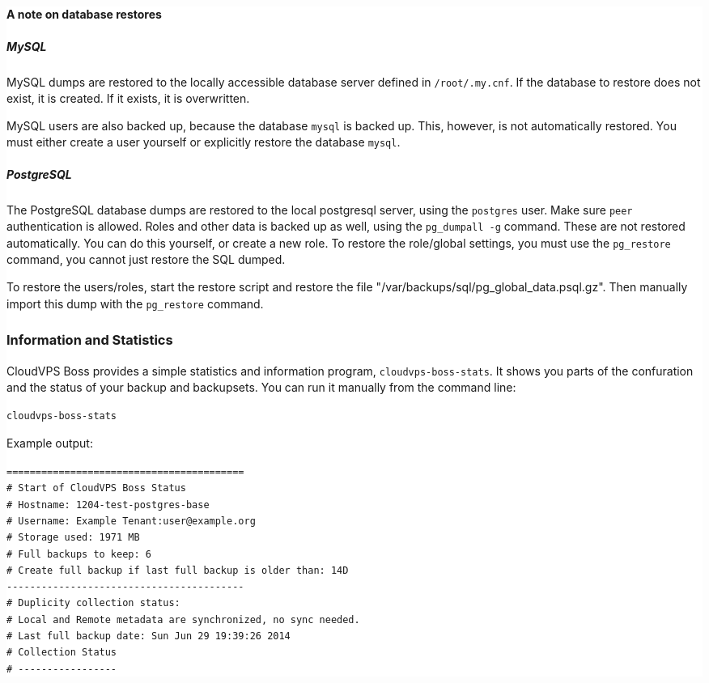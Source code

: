 <a id="sqr"></a>

#### A note on database restores

##### MySQL

MySQL dumps are restored to the locally accessible database server defined in `/root/.my.cnf`. If the database to restore does not exist, it is created. If it exists, it is overwritten.

MySQL users are also backed up, because the database `mysql` is backed up. This, however, is not automatically restored. You must either create a user yourself or explicitly restore the database `mysql`.

##### PostgreSQL

The PostgreSQL database dumps are restored to the local postgresql server, using the `postgres` user. Make sure `peer` authentication is allowed. Roles and other data is backed up as well, using the `pg_dumpall -g` command. These are not restored automatically. You can do this yourself, or create a new role. To restore the role/global settings, you must use the `pg_restore` command, you cannot just restore the SQL dumped.

To restore the users/roles, start the restore script and restore the file "/var/backups/sql/pg_global_data.psql.gz". Then manually import this dump with the `pg_restore` command.

<a id="inf"></a>

### Information and Statistics

CloudVPS Boss provides a simple statistics and information program, `cloudvps-boss-stats`. It shows you parts of the confuration and the status of your backup and backupsets. You can run it manually from the command line:

    cloudvps-boss-stats

Example output:

    =========================================
    # Start of CloudVPS Boss Status
    # Hostname: 1204-test-postgres-base
    # Username: Example Tenant:user@example.org
    # Storage used: 1971 MB
    # Full backups to keep: 6
    # Create full backup if last full backup is older than: 14D
    -----------------------------------------
    # Duplicity collection status:
    # Local and Remote metadata are synchronized, no sync needed.
    # Last full backup date: Sun Jun 29 19:39:26 2014
    # Collection Status
    # -----------------